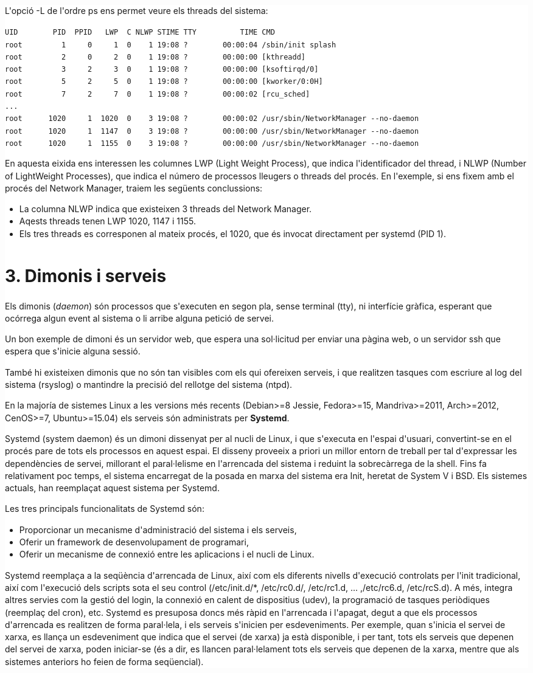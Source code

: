 L'opció -L de l'ordre ps ens permet veure els threads del sistema:

```
UID        PID  PPID   LWP  C NLWP STIME TTY          TIME CMD
root         1     0     1  0    1 19:08 ?        00:00:04 /sbin/init splash
root         2     0     2  0    1 19:08 ?        00:00:00 [kthreadd]
root         3     2     3  0    1 19:08 ?        00:00:00 [ksoftirqd/0]
root         5     2     5  0    1 19:08 ?        00:00:00 [kworker/0:0H]
root         7     2     7  0    1 19:08 ?        00:00:02 [rcu_sched]
...
root      1020     1  1020  0    3 19:08 ?        00:00:02 /usr/sbin/NetworkManager --no-daemon
root      1020     1  1147  0    3 19:08 ?        00:00:00 /usr/sbin/NetworkManager --no-daemon
root      1020     1  1155  0    3 19:08 ?        00:00:00 /usr/sbin/NetworkManager --no-daemon
```

En aquesta eixida ens interessen les columnes LWP (Light Weight Process), que indica l'identificador del thread, i NLWP (Number of LightWeight Processes), que indica el número de processos lleugers o threads del procés.
En l'exemple, si ens fixem amb el procés del Network Manager, traiem les següents conclussions:

* La columna NLWP indica que existeixen 3 threads del Network Manager.
* Aqests threads tenen LWP 1020, 1147 i 1155.
* Els tres threads es corresponen al mateix procés, el 1020, que és invocat directament per systemd (PID 1).

# 3. Dimonis i serveis

Els dimonis (*daemon*) són processos que s'executen en segon pla, sense terminal (tty), ni interfície gràfica, esperant que ocórrega algun event al sistema o li arribe alguna petició de servei.

Un bon exemple de dimoni és un servidor web, que espera una sol·licitud per enviar una pàgina web, o un servidor ssh que espera que s'inicie alguna sessió.

També hi existeixen dimonis que no són tan visibles com els qui ofereixen serveis, i que realitzen tasques com escriure al log del sistema (rsyslog) o mantindre la precisió del rellotge del sistema (ntpd).

En la majoría de sistemes Linux a les versions més recents (Debian>=8 Jessie, Fedora>=15, Mandriva>=2011, Arch>=2012, CenOS>=7, Ubuntu>=15.04) els serveis són administrats per **Systemd**.

Systemd (system daemon) és un dimoni dissenyat per al nucli de Linux, i que s'executa en l'espai d'usuari, convertint-se en el procés pare de tots els processos en aquest espai. El disseny proveeix a priori un millor entorn de treball per tal d'expressar les dependències de servei, millorant el paral·lelisme en l'arrencada del sistema i reduint la sobrecàrrega de la shell. Fins fa relativament poc temps, el sistema encarregat de la posada en marxa del sistema era Init, heretat de System V i BSD. Els sistemes actuals, han reemplaçat aquest sistema per Systemd.

Les tres principals funcionalitats de Systemd són:

* Proporcionar un mecanisme d'administració del sistema i els serveis,
* Oferir un framework de desenvolupament de programari,
* Oferir un mecanisme de connexió entre les aplicacions i el nucli de Linux.

Systemd reemplaça a la seqüència d'arrencada de Linux, així com els diferents nivells d'execució controlats per l'init tradicional, així com l'execució dels scripts sota el seu control (/etc/init.d/*, /etc/rc0.d/, /etc/rc1.d, ... ,/etc/rc6.d, /etc/rcS.d). A més, integra altres servies com la gestió del login, la connexió en calent de dispositius (udev), la programació de tasques periòdiques (reemplaç del cron), etc.
Systemd es presuposa doncs més ràpid en l'arrencada i l'apagat, degut a que els processos d'arrencada es realitzen de forma paral·lela, i els serveis s'inicien per esdeveniments. Per exemple, quan s'inicia el servei de xarxa, es llança un esdeveniment que indica que el servei (de xarxa) ja està disponible, i per tant, tots els serveis que depenen del servei de xarxa, poden iniciar-se (és a dir, es llancen paral·lelament tots els serveis que depenen de la xarxa, mentre que als sistemes anteriors ho feien de forma seqüencial).
